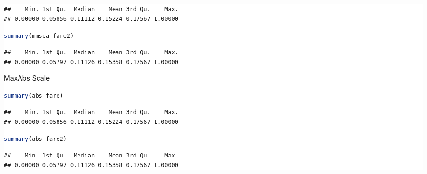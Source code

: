     ##    Min. 1st Qu.  Median    Mean 3rd Qu.    Max. 
    ## 0.00000 0.05856 0.11112 0.15224 0.17567 1.00000

``` r
summary(mmsca_fare2)
```

    ##    Min. 1st Qu.  Median    Mean 3rd Qu.    Max. 
    ## 0.00000 0.05797 0.11126 0.15358 0.17567 1.00000

MaxAbs Scale

``` r
summary(abs_fare)
```

    ##    Min. 1st Qu.  Median    Mean 3rd Qu.    Max. 
    ## 0.00000 0.05856 0.11112 0.15224 0.17567 1.00000

``` r
summary(abs_fare2)
```

    ##    Min. 1st Qu.  Median    Mean 3rd Qu.    Max. 
    ## 0.00000 0.05797 0.11126 0.15358 0.17567 1.00000
